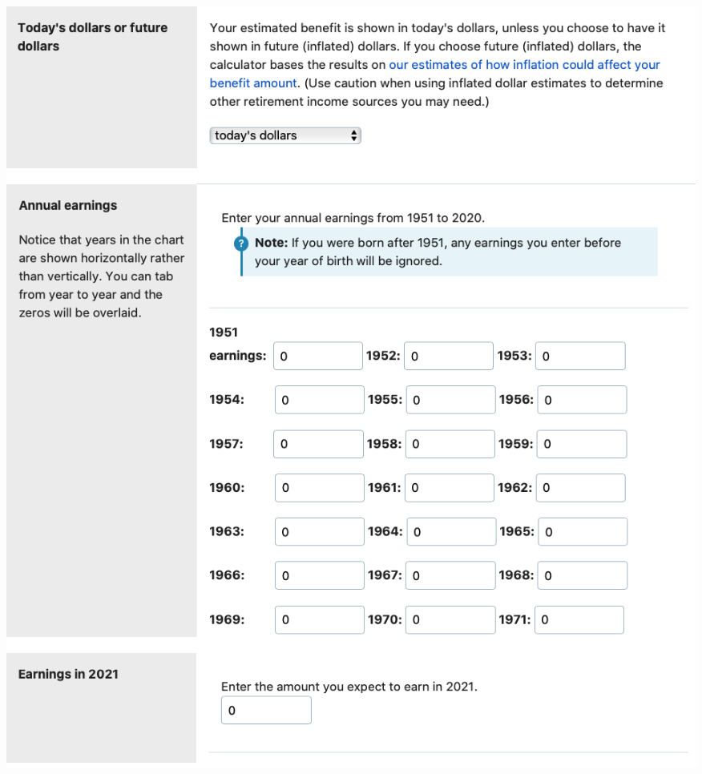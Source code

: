 ![Today or Future Dollars](images/beneCalctodayOrFuture.png)

![Annual Earnings](images/beneCalcAnnualEarnings.png)

![2021 Earnings](images/beneCalc2021Earnings.png)
